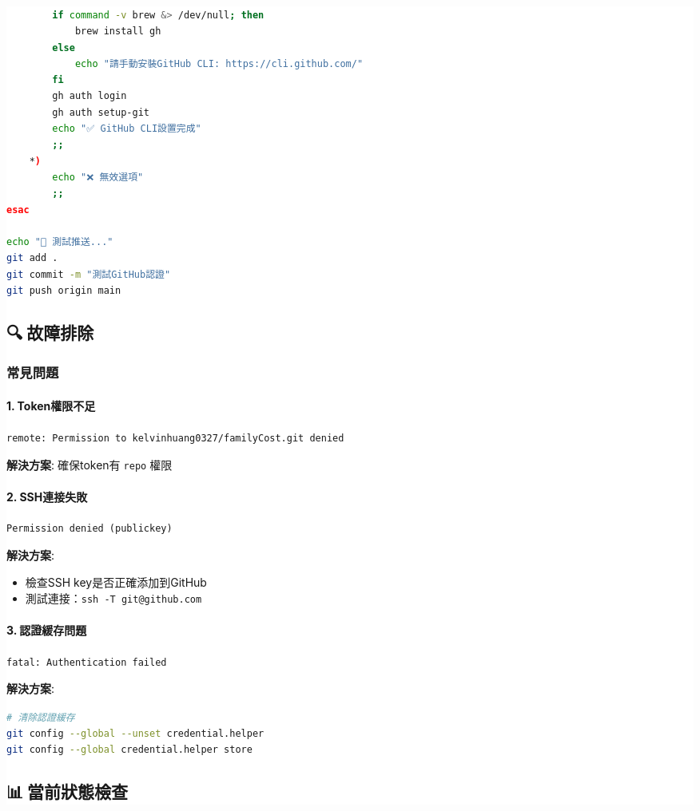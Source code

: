 ```bash
        if command -v brew &> /dev/null; then
            brew install gh
        else
            echo "請手動安裝GitHub CLI: https://cli.github.com/"
        fi
        gh auth login
        gh auth setup-git
        echo "✅ GitHub CLI設置完成"
        ;;
    *)
        echo "❌ 無效選項"
        ;;
esac

echo "🧪 測試推送..."
git add .
git commit -m "測試GitHub認證"
git push origin main
```

## 🔍 **故障排除**

### 常見問題

#### 1. Token權限不足
```
remote: Permission to kelvinhuang0327/familyCost.git denied
```
**解決方案**: 確保token有 `repo` 權限

#### 2. SSH連接失敗
```
Permission denied (publickey)
```
**解決方案**: 
- 檢查SSH key是否正確添加到GitHub
- 測試連接：`ssh -T git@github.com`

#### 3. 認證緩存問題
```
fatal: Authentication failed
```
**解決方案**:
```bash
# 清除認證緩存
git config --global --unset credential.helper
git config --global credential.helper store
```

## 📊 **當前狀態檢查**
